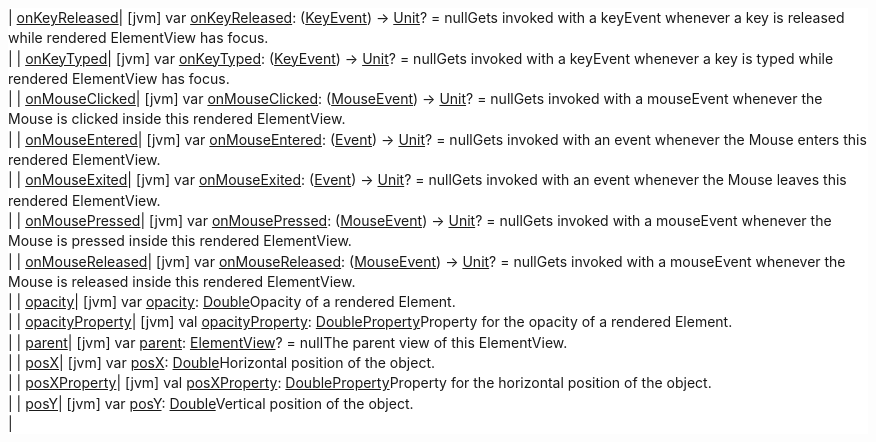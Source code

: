 | <a name="tools.aqua.bgw.elements/ElementView/onKeyReleased/#/PointingToDeclaration/"></a>[onKeyReleased](on-key-released.md)| <a name="tools.aqua.bgw.elements/ElementView/onKeyReleased/#/PointingToDeclaration/"></a> [jvm] var [onKeyReleased](on-key-released.md): ([KeyEvent](../../tools.aqua.bgw.event/-key-event/index.md)) -> [Unit](https://kotlinlang.org/api/latest/jvm/stdlib/kotlin/-unit/index.html)? = nullGets invoked with a keyEvent whenever a key is released while rendered ElementView has focus.   <br>|
| <a name="tools.aqua.bgw.elements/ElementView/onKeyTyped/#/PointingToDeclaration/"></a>[onKeyTyped](on-key-typed.md)| <a name="tools.aqua.bgw.elements/ElementView/onKeyTyped/#/PointingToDeclaration/"></a> [jvm] var [onKeyTyped](on-key-typed.md): ([KeyEvent](../../tools.aqua.bgw.event/-key-event/index.md)) -> [Unit](https://kotlinlang.org/api/latest/jvm/stdlib/kotlin/-unit/index.html)? = nullGets invoked with a keyEvent whenever a key is typed while rendered ElementView has focus.   <br>|
| <a name="tools.aqua.bgw.elements/ElementView/onMouseClicked/#/PointingToDeclaration/"></a>[onMouseClicked](on-mouse-clicked.md)| <a name="tools.aqua.bgw.elements/ElementView/onMouseClicked/#/PointingToDeclaration/"></a> [jvm] var [onMouseClicked](on-mouse-clicked.md): ([MouseEvent](../../tools.aqua.bgw.event/-mouse-event/index.md)) -> [Unit](https://kotlinlang.org/api/latest/jvm/stdlib/kotlin/-unit/index.html)? = nullGets invoked with a mouseEvent whenever the Mouse is clicked inside this rendered ElementView.   <br>|
| <a name="tools.aqua.bgw.elements/ElementView/onMouseEntered/#/PointingToDeclaration/"></a>[onMouseEntered](on-mouse-entered.md)| <a name="tools.aqua.bgw.elements/ElementView/onMouseEntered/#/PointingToDeclaration/"></a> [jvm] var [onMouseEntered](on-mouse-entered.md): ([Event](../../tools.aqua.bgw.event/-event/index.md)) -> [Unit](https://kotlinlang.org/api/latest/jvm/stdlib/kotlin/-unit/index.html)? = nullGets invoked with an event whenever the Mouse enters this rendered ElementView.   <br>|
| <a name="tools.aqua.bgw.elements/ElementView/onMouseExited/#/PointingToDeclaration/"></a>[onMouseExited](on-mouse-exited.md)| <a name="tools.aqua.bgw.elements/ElementView/onMouseExited/#/PointingToDeclaration/"></a> [jvm] var [onMouseExited](on-mouse-exited.md): ([Event](../../tools.aqua.bgw.event/-event/index.md)) -> [Unit](https://kotlinlang.org/api/latest/jvm/stdlib/kotlin/-unit/index.html)? = nullGets invoked with an event whenever the Mouse leaves this rendered ElementView.   <br>|
| <a name="tools.aqua.bgw.elements/ElementView/onMousePressed/#/PointingToDeclaration/"></a>[onMousePressed](on-mouse-pressed.md)| <a name="tools.aqua.bgw.elements/ElementView/onMousePressed/#/PointingToDeclaration/"></a> [jvm] var [onMousePressed](on-mouse-pressed.md): ([MouseEvent](../../tools.aqua.bgw.event/-mouse-event/index.md)) -> [Unit](https://kotlinlang.org/api/latest/jvm/stdlib/kotlin/-unit/index.html)? = nullGets invoked with a mouseEvent whenever the Mouse is pressed inside this rendered ElementView.   <br>|
| <a name="tools.aqua.bgw.elements/ElementView/onMouseReleased/#/PointingToDeclaration/"></a>[onMouseReleased](on-mouse-released.md)| <a name="tools.aqua.bgw.elements/ElementView/onMouseReleased/#/PointingToDeclaration/"></a> [jvm] var [onMouseReleased](on-mouse-released.md): ([MouseEvent](../../tools.aqua.bgw.event/-mouse-event/index.md)) -> [Unit](https://kotlinlang.org/api/latest/jvm/stdlib/kotlin/-unit/index.html)? = nullGets invoked with a mouseEvent whenever the Mouse is released inside this rendered ElementView.   <br>|
| <a name="tools.aqua.bgw.elements/ElementView/opacity/#/PointingToDeclaration/"></a>[opacity](opacity.md)| <a name="tools.aqua.bgw.elements/ElementView/opacity/#/PointingToDeclaration/"></a> [jvm] var [opacity](opacity.md): [Double](https://kotlinlang.org/api/latest/jvm/stdlib/kotlin/-double/index.html)Opacity of a rendered Element.   <br>|
| <a name="tools.aqua.bgw.elements/ElementView/opacityProperty/#/PointingToDeclaration/"></a>[opacityProperty](opacity-property.md)| <a name="tools.aqua.bgw.elements/ElementView/opacityProperty/#/PointingToDeclaration/"></a> [jvm] val [opacityProperty](opacity-property.md): [DoubleProperty](../../tools.aqua.bgw.observable/-double-property/index.md)Property for the opacity of a rendered Element.   <br>|
| <a name="tools.aqua.bgw.elements/ElementView/parent/#/PointingToDeclaration/"></a>[parent](parent.md)| <a name="tools.aqua.bgw.elements/ElementView/parent/#/PointingToDeclaration/"></a> [jvm] var [parent](parent.md): [ElementView](index.md)? = nullThe parent view of this ElementView.   <br>|
| <a name="tools.aqua.bgw.elements/ElementView/posX/#/PointingToDeclaration/"></a>[posX](pos-x.md)| <a name="tools.aqua.bgw.elements/ElementView/posX/#/PointingToDeclaration/"></a> [jvm] var [posX](pos-x.md): [Double](https://kotlinlang.org/api/latest/jvm/stdlib/kotlin/-double/index.html)Horizontal position of the object.   <br>|
| <a name="tools.aqua.bgw.elements/ElementView/posXProperty/#/PointingToDeclaration/"></a>[posXProperty](pos-x-property.md)| <a name="tools.aqua.bgw.elements/ElementView/posXProperty/#/PointingToDeclaration/"></a> [jvm] val [posXProperty](pos-x-property.md): [DoubleProperty](../../tools.aqua.bgw.observable/-double-property/index.md)Property for the horizontal position of the object.   <br>|
| <a name="tools.aqua.bgw.elements/ElementView/posY/#/PointingToDeclaration/"></a>[posY](pos-y.md)| <a name="tools.aqua.bgw.elements/ElementView/posY/#/PointingToDeclaration/"></a> [jvm] var [posY](pos-y.md): [Double](https://kotlinlang.org/api/latest/jvm/stdlib/kotlin/-double/index.html)Vertical position of the object.   <br>|